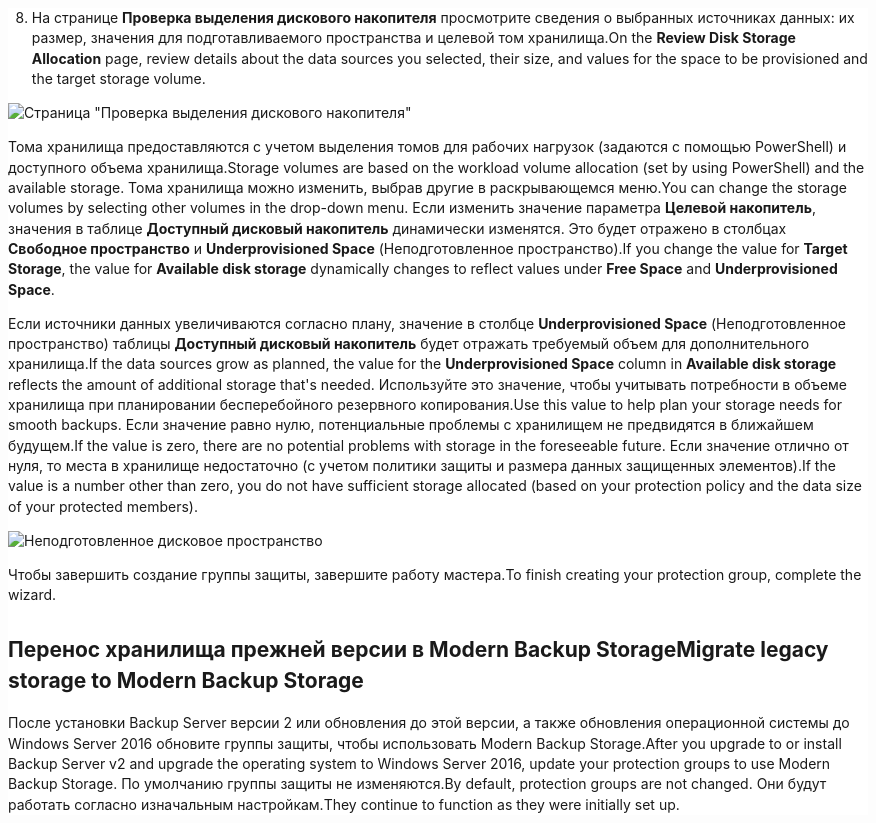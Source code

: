 8. <span data-ttu-id="6bccf-203">На странице **Проверка выделения дискового накопителя** просмотрите сведения о выбранных источниках данных: их размер, значения для подготавливаемого пространства и целевой том хранилища.</span><span class="sxs-lookup"><span data-stu-id="6bccf-203">On the **Review Disk Storage Allocation** page, review details about the data sources you selected, their size, and  values for the space to be provisioned and the target storage volume.</span></span>

  ![Страница "Проверка выделения дискового накопителя"](./media/backup-mabs-upgrade-to-v2/create-a-protection-group-6.png)

  <span data-ttu-id="6bccf-205">Тома хранилища предоставляются с учетом выделения томов для рабочих нагрузок (задаются с помощью PowerShell) и доступного объема хранилища.</span><span class="sxs-lookup"><span data-stu-id="6bccf-205">Storage volumes are based on the workload volume allocation (set by using PowerShell) and the available storage.</span></span> <span data-ttu-id="6bccf-206">Тома хранилища можно изменить, выбрав другие в раскрывающемся меню.</span><span class="sxs-lookup"><span data-stu-id="6bccf-206">You can change the storage volumes by selecting other volumes in the drop-down menu.</span></span> <span data-ttu-id="6bccf-207">Если изменить значение параметра **Целевой накопитель**, значения в таблице **Доступный дисковый накопитель** динамически изменятся. Это будет отражено в столбцах **Свободное пространство** и **Underprovisioned Space** (Неподготовленное пространство).</span><span class="sxs-lookup"><span data-stu-id="6bccf-207">If you change the value for **Target Storage**, the value for **Available disk storage** dynamically changes to reflect values under **Free Space** and **Underprovisioned Space**.</span></span>

  <span data-ttu-id="6bccf-208">Если источники данных увеличиваются согласно плану, значение в столбце **Underprovisioned Space** (Неподготовленное пространство) таблицы **Доступный дисковый накопитель** будет отражать требуемый объем для дополнительного хранилища.</span><span class="sxs-lookup"><span data-stu-id="6bccf-208">If the data sources grow as planned, the value for the **Underprovisioned Space** column in **Available disk storage** reflects the amount of additional storage that's needed.</span></span> <span data-ttu-id="6bccf-209">Используйте это значение, чтобы учитывать потребности в объеме хранилища при планировании бесперебойного резервного копирования.</span><span class="sxs-lookup"><span data-stu-id="6bccf-209">Use this value to help plan your storage needs for smooth backups.</span></span> <span data-ttu-id="6bccf-210">Если значение равно нулю, потенциальные проблемы с хранилищем не предвидятся в ближайшем будущем.</span><span class="sxs-lookup"><span data-stu-id="6bccf-210">If the value is zero, there are no potential problems with storage in the foreseeable future.</span></span> <span data-ttu-id="6bccf-211">Если значение отлично от нуля, то места в хранилище недостаточно (с учетом политики защиты и размера данных защищенных элементов).</span><span class="sxs-lookup"><span data-stu-id="6bccf-211">If the value is a number other than zero, you do not have sufficient storage allocated  (based on your protection policy and the data size of your protected members).</span></span>

  ![Неподготовленное дисковое пространство](./media/backup-mabs-upgrade-to-v2/create-a-protection-group-7.png)

   <span data-ttu-id="6bccf-213">Чтобы завершить создание группы защиты, завершите работу мастера.</span><span class="sxs-lookup"><span data-stu-id="6bccf-213">To finish creating your protection group, complete the wizard.</span></span>

## <a name="migrate-legacy-storage-to-modern-backup-storage"></a><span data-ttu-id="6bccf-214">Перенос хранилища прежней версии в Modern Backup Storage</span><span class="sxs-lookup"><span data-stu-id="6bccf-214">Migrate legacy storage to Modern Backup Storage</span></span>
<span data-ttu-id="6bccf-215">После установки Backup Server версии 2 или обновления до этой версии, а также обновления операционной системы до Windows Server 2016 обновите группы защиты, чтобы использовать Modern Backup Storage.</span><span class="sxs-lookup"><span data-stu-id="6bccf-215">After you upgrade to or install Backup Server v2 and upgrade the operating system to Windows Server 2016, update your protection groups to use Modern Backup Storage.</span></span> <span data-ttu-id="6bccf-216">По умолчанию группы защиты не изменяются.</span><span class="sxs-lookup"><span data-stu-id="6bccf-216">By default, protection groups are not changed.</span></span> <span data-ttu-id="6bccf-217">Они будут работать согласно изначальным настройкам.</span><span class="sxs-lookup"><span data-stu-id="6bccf-217">They continue to function as they were initially set up.</span></span> 
